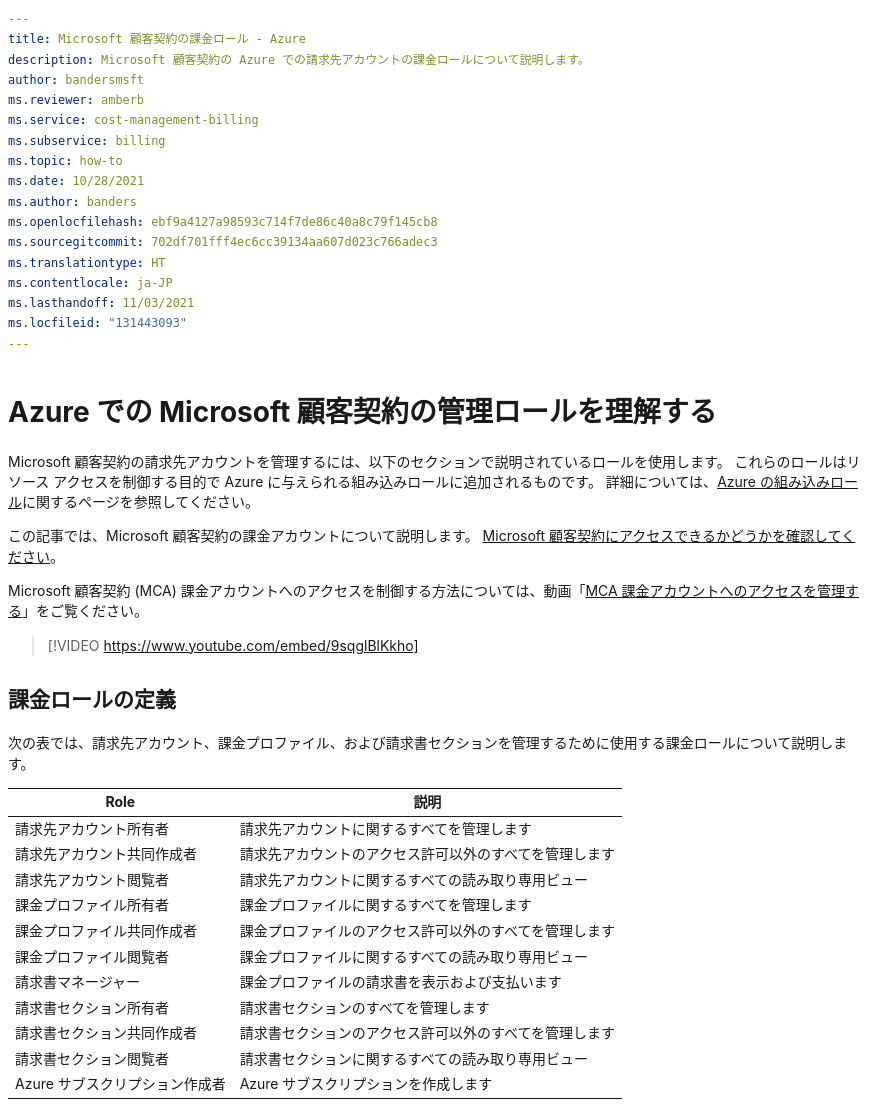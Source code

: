 ```yaml
---
title: Microsoft 顧客契約の課金ロール - Azure
description: Microsoft 顧客契約の Azure での請求先アカウントの課金ロールについて説明します。
author: bandersmsft
ms.reviewer: amberb
ms.service: cost-management-billing
ms.subservice: billing
ms.topic: how-to
ms.date: 10/28/2021
ms.author: banders
ms.openlocfilehash: ebf9a4127a98593c714f7de86c40a8c79f145cb8
ms.sourcegitcommit: 702df701fff4ec6cc39134aa607d023c766adec3
ms.translationtype: HT
ms.contentlocale: ja-JP
ms.lasthandoff: 11/03/2021
ms.locfileid: "131443093"
---
```

# <a name="understand-microsoft-customer-agreement-administrative-roles-in-azure"></a>Azure での Microsoft 顧客契約の管理ロールを理解する

Microsoft 顧客契約の請求先アカウントを管理するには、以下のセクションで説明されているロールを使用します。 これらのロールはリソース アクセスを制御する目的で Azure に与えられる組み込みロールに追加されるものです。 詳細については、[Azure の組み込みロール](../../role-based-access-control/built-in-roles.md)に関するページを参照してください。

この記事では、Microsoft 顧客契約の課金アカウントについて説明します。 [Microsoft 顧客契約にアクセスできるかどうかを確認してください](#check-access-to-a-microsoft-customer-agreement)。

Microsoft 顧客契約 (MCA) 課金アカウントへのアクセスを制御する方法については、動画「[MCA 課金アカウントへのアクセスを管理する](https://www.youtube.com/watch?v=9sqglBlKkho)」をご覧ください。

>[!VIDEO https://www.youtube.com/embed/9sqglBlKkho]

## <a name="billing-role-definitions"></a>課金ロールの定義

次の表では、請求先アカウント、課金プロファイル、および請求書セクションを管理するために使用する課金ロールについて説明します。

|Role|説明|
|---|---|
|請求先アカウント所有者|請求先アカウントに関するすべてを管理します|
|請求先アカウント共同作成者|請求先アカウントのアクセス許可以外のすべてを管理します|
|請求先アカウント閲覧者|請求先アカウントに関するすべての読み取り専用ビュー|
|課金プロファイル所有者|課金プロファイルに関するすべてを管理します|
|課金プロファイル共同作成者|課金プロファイルのアクセス許可以外のすべてを管理します|
|課金プロファイル閲覧者|課金プロファイルに関するすべての読み取り専用ビュー|
|請求書マネージャー|課金プロファイルの請求書を表示および支払います|
|請求書セクション所有者|請求書セクションのすべてを管理します|
|請求書セクション共同作成者|請求書セクションのアクセス許可以外のすべてを管理します|
|請求書セクション閲覧者|請求書セクションに関するすべての読み取り専用ビュー|
|Azure サブスクリプション作成者|Azure サブスクリプションを作成します|
